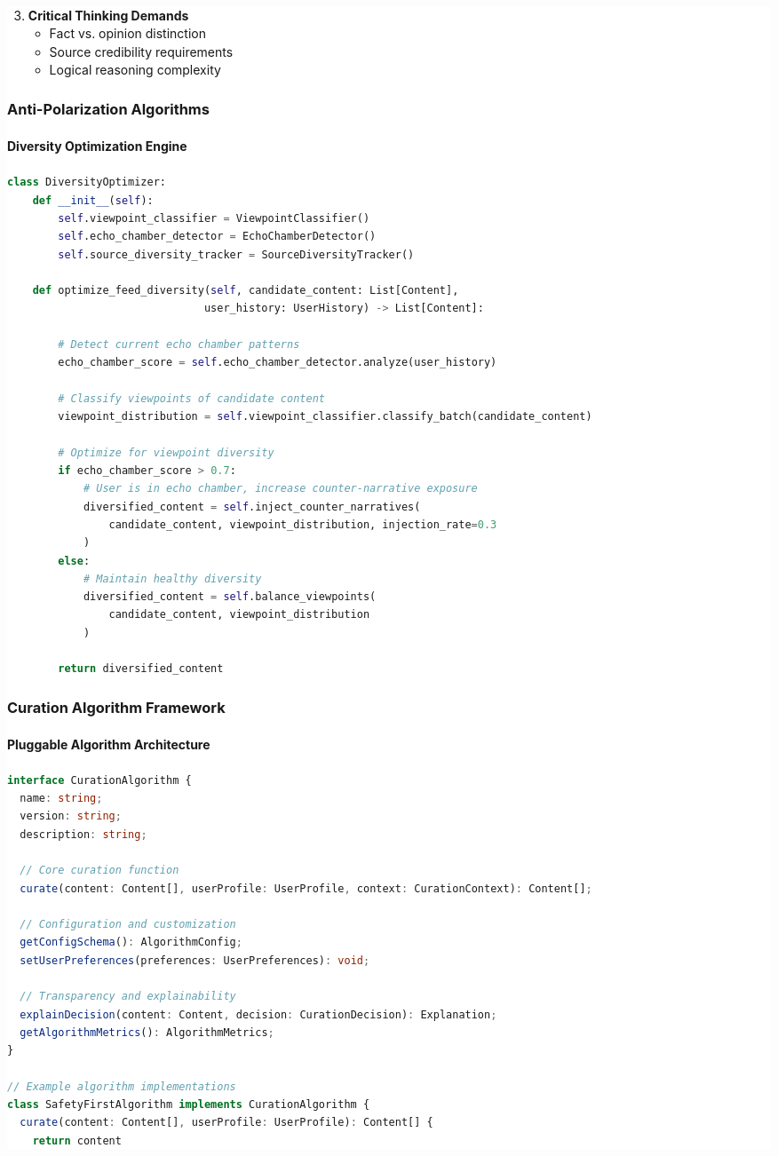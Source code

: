 3. **Critical Thinking Demands**
   - Fact vs. opinion distinction
   - Source credibility requirements
   - Logical reasoning complexity

### Anti-Polarization Algorithms

#### Diversity Optimization Engine
```python
class DiversityOptimizer:
    def __init__(self):
        self.viewpoint_classifier = ViewpointClassifier()
        self.echo_chamber_detector = EchoChamberDetector()
        self.source_diversity_tracker = SourceDiversityTracker()
    
    def optimize_feed_diversity(self, candidate_content: List[Content], 
                               user_history: UserHistory) -> List[Content]:
        
        # Detect current echo chamber patterns
        echo_chamber_score = self.echo_chamber_detector.analyze(user_history)
        
        # Classify viewpoints of candidate content
        viewpoint_distribution = self.viewpoint_classifier.classify_batch(candidate_content)
        
        # Optimize for viewpoint diversity
        if echo_chamber_score > 0.7:
            # User is in echo chamber, increase counter-narrative exposure
            diversified_content = self.inject_counter_narratives(
                candidate_content, viewpoint_distribution, injection_rate=0.3
            )
        else:
            # Maintain healthy diversity
            diversified_content = self.balance_viewpoints(
                candidate_content, viewpoint_distribution
            )
        
        return diversified_content
```

### Curation Algorithm Framework

#### Pluggable Algorithm Architecture
```typescript
interface CurationAlgorithm {
  name: string;
  version: string;
  description: string;
  
  // Core curation function
  curate(content: Content[], userProfile: UserProfile, context: CurationContext): Content[];
  
  // Configuration and customization
  getConfigSchema(): AlgorithmConfig;
  setUserPreferences(preferences: UserPreferences): void;
  
  // Transparency and explainability
  explainDecision(content: Content, decision: CurationDecision): Explanation;
  getAlgorithmMetrics(): AlgorithmMetrics;
}

// Example algorithm implementations
class SafetyFirstAlgorithm implements CurationAlgorithm {
  curate(content: Content[], userProfile: UserProfile): Content[] {
    return content
```